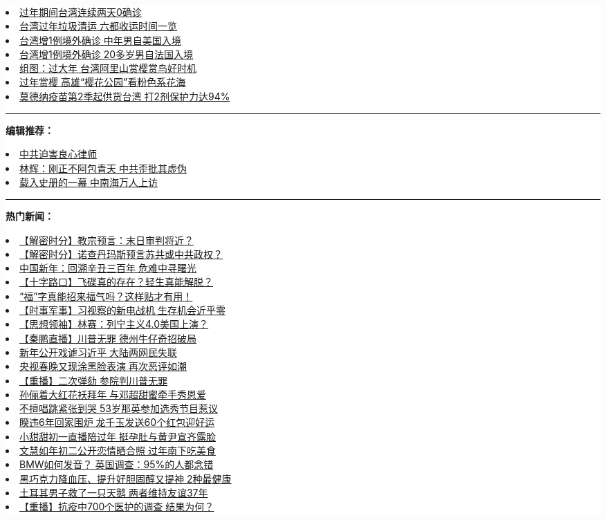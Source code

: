 <li><a href="https://github.com/ublsmv3253/djy/blob/master/gb/21/2/14/n12752028.md#1">过年期间台湾连续两天0确诊</a></li>
<li><a href="https://github.com/ublsmv3253/djy/blob/master/gb/21/2/14/n12751932.md#1">台湾过年垃圾清运 六都收运时间一览</a></li>
<li><a href="https://github.com/ublsmv3253/djy/blob/master/gb/21/2/12/n12748674.md#1">台湾增1例境外确诊 中年男自美国入境</a></li>
<li><a href="https://github.com/ublsmv3253/djy/blob/master/gb/21/2/11/n12746670.md#1">台湾增1例境外确诊 20多岁男自法国入境</a></li>
<li><a href="https://github.com/ublsmv3253/djy/blob/master/gb/21/2/10/n12745002.md#1">组图：过大年 台湾阿里山赏樱赏鸟好时机</a></li>
<li><a href="https://github.com/ublsmv3253/djy/blob/master/gb/21/2/10/n12744609.md#1">过年赏樱 高雄“樱花公园”看粉色系花海</a></li>
<li><a href="https://github.com/ublsmv3253/djy/blob/master/gb/21/2/10/n12744732.md#1">莫德纳疫苗第2季起供货台湾 打2剂保护力达94%</a></li>
<hr>


<strong>编辑推荐：</strong>
<li><a href="https://github.com/ublsmv3253/djy/blob/master/gb/9/2/9/n2422991.md?dfh#1" target="_blank">中共迫害良心律师</a></li><li><a href="https://github.com/tsiac2612/djy/blob/master/gb/17/10/29/n9783517.md#1" target="_blank">林辉：刚正不阿包青天  中共歪批其虚伪</a></li><li><a href="https://github.com/tsiac2612/djy/blob/master/gb/8/4/26/n2096078.md#1" target="_blank">载入史册的一幕 中南海万人上访</a></li>
<hr>

<strong>热门新闻：</strong>
<li><a href="https://github.com/ublsmv3253/djy/blob/master/gb/21/2/10/n12745735.md#1">【解密时分】教宗预言：末日审判将近？</a></li>
<li><a href="https://github.com/ublsmv3253/djy/blob/master/gb/21/2/8/n12741216.md#1">【解密时分】诺查丹玛斯预言苏共或中共政权？</a></li>
<li><a href="https://github.com/ublsmv3253/djy/blob/master/gb/21/2/5/n12734415.md#1">中国新年：回溯辛丑三百年 危难中寻曙光</a></li>
<li><a href="https://github.com/ublsmv3253/djy/blob/master/gb/21/2/10/n12745122.md#1">【十字路口】飞碟真的存在？轻生真能解脱？</a></li>
<li><a href="https://github.com/ublsmv3253/djy/blob/master/gb/21/2/6/n12736643.md#1">“福”字真能招来福气吗？这样贴才有用！</a></li>
<li><a href="https://github.com/ublsmv3253/djy/blob/master/gb/21/2/13/n12751208.md#1">【时事军事】习视察的新电战机 生存机会近乎零</a></li>
<li><a href="https://github.com/ublsmv3253/djy/blob/master/gb/21/2/9/n12741687.md#1">【思想领袖】林赛：列宁主义4.0美国上演？</a></li>
<li><a href="https://github.com/ublsmv3253/djy/blob/master/gb/21/2/13/n12751627.md#1">【秦鹏直播】川普无罪 德州牛仔奇招破局</a></li>
<li><a href="https://github.com/ublsmv3253/djy/blob/master/gb/21/2/13/n12751438.md#1">新年公开戏谑习近平 大陆两网民失联</a></li>
<li><a href="https://github.com/ublsmv3253/djy/blob/master/gb/21/2/13/n12751224.md#1">央视春晚又现涂黑脸表演 再次恶评如潮</a></li>
<li><a href="https://github.com/ublsmv3253/djy/blob/master/gb/21/2/13/n12751193.md#1">【重播】二次弹劾 参院判川普无罪</a></li>
<li><a href="https://github.com/ublsmv3253/djy/blob/master/gb/21/2/13/n12751495.md#1">孙俪着大红花袄拜年 与邓超甜蜜牵手秀恩爱</a></li>
<li><a href="https://github.com/ublsmv3253/djy/blob/master/gb/21/2/13/n12751300.md#1">不擅唱跳紧张到哭 53岁那英参加选秀节目惹议</a></li>
<li><a href="https://github.com/ublsmv3253/djy/blob/master/gb/21/2/13/n12750216.md#1">睽违6年回家围炉 龙千玉发送60个红包迎好运</a></li>
<li><a href="https://github.com/ublsmv3253/djy/blob/master/gb/21/2/13/n12750168.md#1">小甜甜初一直播陪过年 挺孕肚与黄尹宣齐露脸</a></li>
<li><a href="https://github.com/ublsmv3253/djy/blob/master/gb/21/2/13/n12750637.md#1">文慧如年初二公开恋情晒合照 过年南下吃美食</a></li>
<li><a href="https://github.com/ublsmv3253/djy/blob/master/gb/21/2/14/n12751941.md#1">BMW如何发音？ 英国调查：95%的人都念错</a></li>
<li><a href="https://github.com/ublsmv3253/djy/blob/master/gb/21/2/11/n12746160.md#1">黑巧克力降血压、提升好胆固醇又提神 2种最健康</a></li>
<li><a href="https://github.com/ublsmv3253/djy/blob/master/gb/21/2/14/n12751851.md#1">土耳其男子救了一只天鹅 两者维持友谊37年</a></li>
<li><a href="https://github.com/ublsmv3253/djy/blob/master/gb/21/2/13/n12751087.md#1">【重播】抗疫中700个医护的调查 结果为何？</a></li>